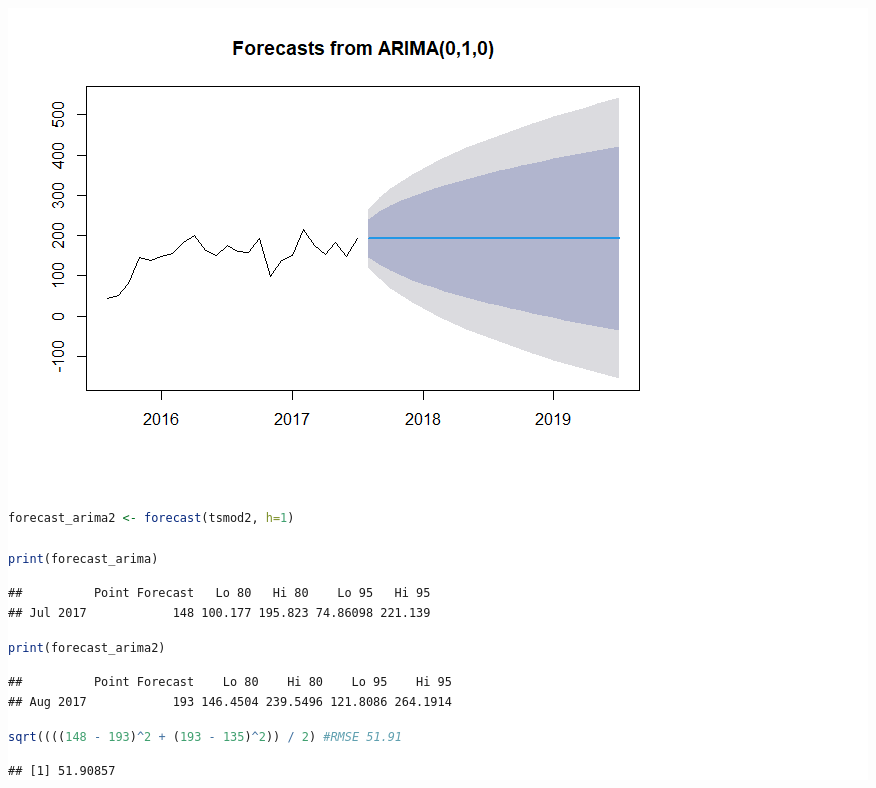 ![](README_files/figure-gfm/unnamed-chunk-17-1.png)

``` r
forecast_arima2 <- forecast(tsmod2, h=1)

print(forecast_arima)
```

    ##          Point Forecast   Lo 80   Hi 80    Lo 95   Hi 95
    ## Jul 2017            148 100.177 195.823 74.86098 221.139

``` r
print(forecast_arima2)
```

    ##          Point Forecast    Lo 80    Hi 80    Lo 95    Hi 95
    ## Aug 2017            193 146.4504 239.5496 121.8086 264.1914

``` r
sqrt((((148 - 193)^2 + (193 - 135)^2)) / 2) #RMSE 51.91
```

    ## [1] 51.90857
